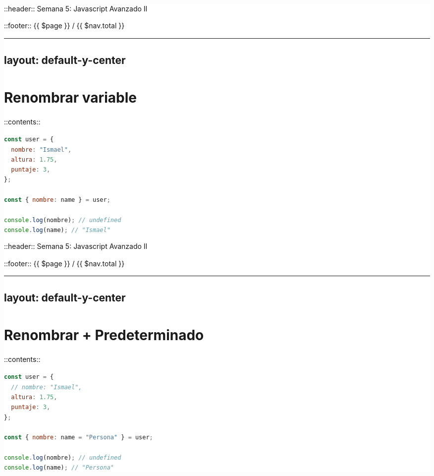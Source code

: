 ::header::
Semana 5: Javascript Avanzado II

::footer::
{{ $page }} / {{ $nav.total }}

---
layout: default-y-center
---

# Renombrar variable

::contents::
```js {*}{lines:true}
const user = {
  nombre: "Ismael",
  altura: 1.75,
  puntaje: 3,
};

const { nombre: name } = user;

console.log(nombre); // undefined
console.log(name); // "Ismael"
```

::header::
Semana 5: Javascript Avanzado II

::footer::
{{ $page }} / {{ $nav.total }}

---
layout: default-y-center
---

# Renombrar + Predeterminado

::contents::
```js {*}{lines:true}
const user = {
  // nombre: "Ismael",
  altura: 1.75,
  puntaje: 3,
};

const { nombre: name = "Persona" } = user;

console.log(nombre); // undefined
console.log(name); // "Persona"
```
